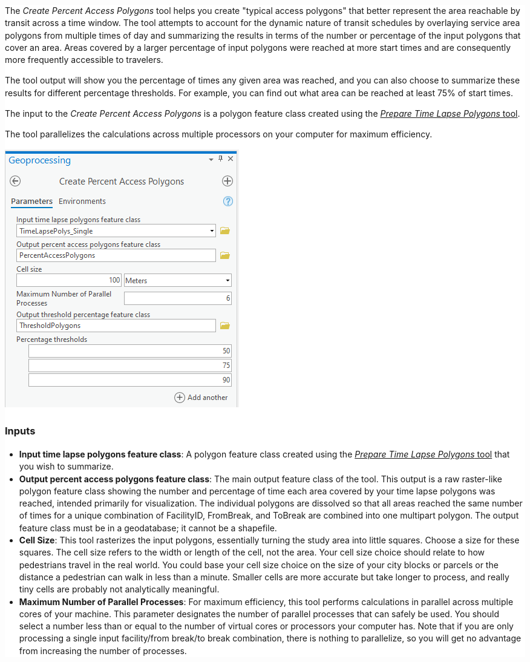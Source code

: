 The *Create Percent Access Polygons* tool helps you create "typical access polygons" that better represent the area reachable by transit across a time window.  The tool attempts to account for the dynamic nature of transit schedules by overlaying service area polygons from multiple times of day and summarizing the results in terms of the number or percentage of the input polygons that cover an area.  Areas covered by a larger percentage of input polygons were reached at more start times and are consequently more frequently accessible to travelers.

The tool output will show you the percentage of times any given area was reached, and you can also choose to summarize these results for different percentage thresholds.  For example, you can find out what area can be reached at least 75% of start times.

The input to the *Create Percent Access Polygons* is a polygon feature class created using the [*Prepare Time Lapse Polygons* tool](#Prepare-Time-Lapse-Polygons).

The tool parallelizes the calculations across multiple processors on your computer for maximum efficiency.

![Screenshot of tool dialog](./images/Screenshot_CreatePercentAccessPolygons_Dialog.png)

### Inputs
* **Input time lapse polygons feature class**: A polygon feature class created using the [*Prepare Time Lapse Polygons* tool](#Prepare-Time-Lapse-Polygons) that you wish to summarize.
* **Output percent access polygons feature class**: The main output feature class of the tool.  This output is a raw raster-like polygon feature class showing the number and percentage of time each area covered by your time lapse polygons was reached, intended primarily for visualization.  The individual polygons are dissolved so that all areas reached the same number of times for a unique combination of FacilityID, FromBreak, and ToBreak are combined into one multipart polygon.  The output feature class must be in a geodatabase; it cannot be a shapefile.
* **Cell Size**: This tool rasterizes the input polygons, essentially turning the study area into little squares.  Choose a size for these squares.  The cell size refers to the width or length of the cell, not the area.  Your cell size choice should relate to how pedestrians travel in the real world. You could base your cell size choice on the size of your city blocks or parcels or the distance a pedestrian can walk in less than a minute. Smaller cells are more accurate but take longer to process, and really tiny cells are probably not analytically meaningful.
* **Maximum Number of Parallel Processes**: For maximum efficiency, this tool performs calculations in parallel across multiple cores of your machine. This parameter designates the number of parallel processes that can safely be used. You should select a number less than or equal to the number of virtual cores or processors your computer has. Note that if you are only processing a single input facility/from break/to break combination, there is nothing to parallelize, so you will get no advantage from increasing the number of processes.